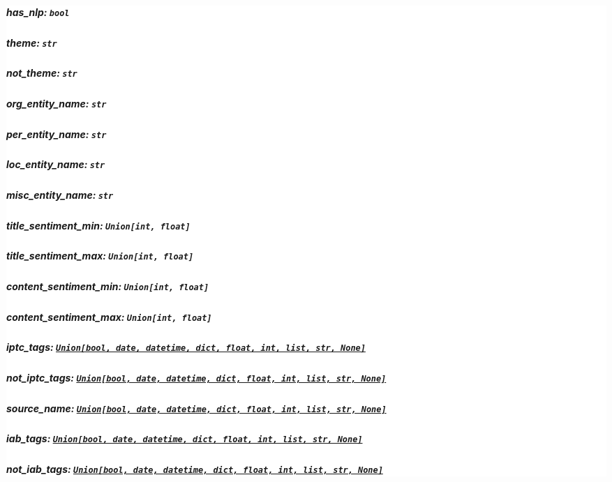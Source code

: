 ##### has_nlp: `bool`<a id="has_nlp-bool"></a>

##### theme: `str`<a id="theme-str"></a>

##### not_theme: `str`<a id="not_theme-str"></a>

##### org_entity_name: `str`<a id="org_entity_name-str"></a>

##### per_entity_name: `str`<a id="per_entity_name-str"></a>

##### loc_entity_name: `str`<a id="loc_entity_name-str"></a>

##### misc_entity_name: `str`<a id="misc_entity_name-str"></a>

##### title_sentiment_min: `Union[int, float]`<a id="title_sentiment_min-unionint-float"></a>

##### title_sentiment_max: `Union[int, float]`<a id="title_sentiment_max-unionint-float"></a>

##### content_sentiment_min: `Union[int, float]`<a id="content_sentiment_min-unionint-float"></a>

##### content_sentiment_max: `Union[int, float]`<a id="content_sentiment_max-unionint-float"></a>

##### iptc_tags: [`Union[bool, date, datetime, dict, float, int, list, str, None]`](./newscatcherapi_client/type/.py)<a id="iptc_tags-unionbool-date-datetime-dict-float-int-list-str-nonenewscatcherapi_clienttypepy"></a>

##### not_iptc_tags: [`Union[bool, date, datetime, dict, float, int, list, str, None]`](./newscatcherapi_client/type/.py)<a id="not_iptc_tags-unionbool-date-datetime-dict-float-int-list-str-nonenewscatcherapi_clienttypepy"></a>

##### source_name: [`Union[bool, date, datetime, dict, float, int, list, str, None]`](./newscatcherapi_client/type/.py)<a id="source_name-unionbool-date-datetime-dict-float-int-list-str-nonenewscatcherapi_clienttypepy"></a>

##### iab_tags: [`Union[bool, date, datetime, dict, float, int, list, str, None]`](./newscatcherapi_client/type/.py)<a id="iab_tags-unionbool-date-datetime-dict-float-int-list-str-nonenewscatcherapi_clienttypepy"></a>

##### not_iab_tags: [`Union[bool, date, datetime, dict, float, int, list, str, None]`](./newscatcherapi_client/type/.py)<a id="not_iab_tags-unionbool-date-datetime-dict-float-int-list-str-nonenewscatcherapi_clienttypepy"></a>
